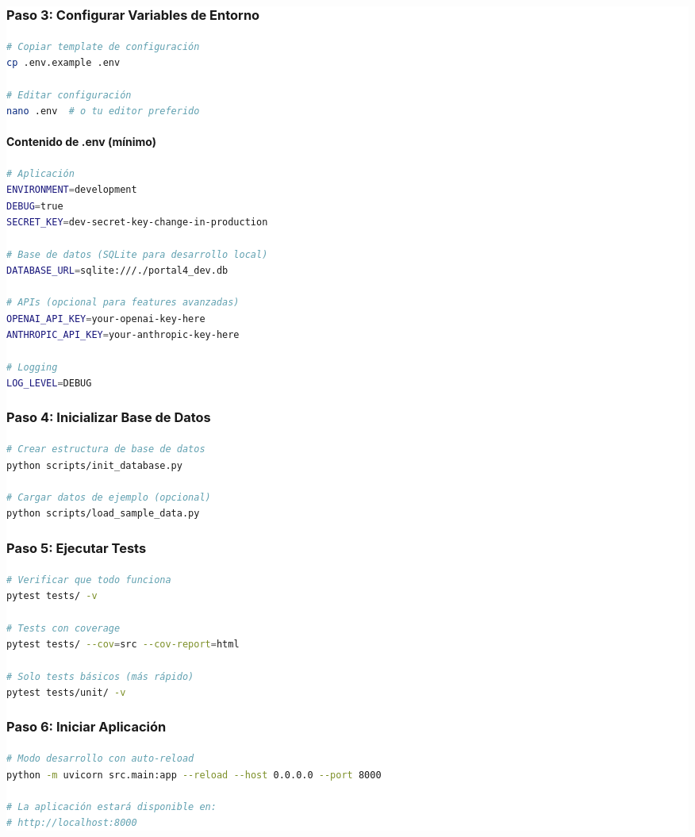 ### Paso 3: Configurar Variables de Entorno
```bash
# Copiar template de configuración
cp .env.example .env

# Editar configuración
nano .env  # o tu editor preferido
```

#### Contenido de .env (mínimo)
```bash
# Aplicación
ENVIRONMENT=development
DEBUG=true
SECRET_KEY=dev-secret-key-change-in-production

# Base de datos (SQLite para desarrollo local)
DATABASE_URL=sqlite:///./portal4_dev.db

# APIs (opcional para features avanzadas)
OPENAI_API_KEY=your-openai-key-here
ANTHROPIC_API_KEY=your-anthropic-key-here

# Logging
LOG_LEVEL=DEBUG
```

### Paso 4: Inicializar Base de Datos
```bash
# Crear estructura de base de datos
python scripts/init_database.py

# Cargar datos de ejemplo (opcional)
python scripts/load_sample_data.py
```

### Paso 5: Ejecutar Tests
```bash
# Verificar que todo funciona
pytest tests/ -v

# Tests con coverage
pytest tests/ --cov=src --cov-report=html

# Solo tests básicos (más rápido)
pytest tests/unit/ -v
```

### Paso 6: Iniciar Aplicación
```bash
# Modo desarrollo con auto-reload
python -m uvicorn src.main:app --reload --host 0.0.0.0 --port 8000

# La aplicación estará disponible en:
# http://localhost:8000
```

